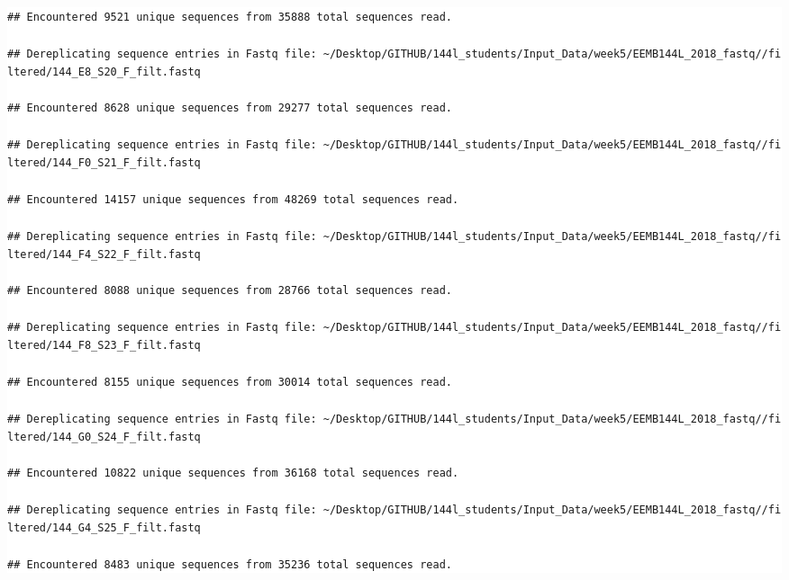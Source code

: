     ## Encountered 9521 unique sequences from 35888 total sequences read.

    ## Dereplicating sequence entries in Fastq file: ~/Desktop/GITHUB/144l_students/Input_Data/week5/EEMB144L_2018_fastq//filtered/144_E8_S20_F_filt.fastq

    ## Encountered 8628 unique sequences from 29277 total sequences read.

    ## Dereplicating sequence entries in Fastq file: ~/Desktop/GITHUB/144l_students/Input_Data/week5/EEMB144L_2018_fastq//filtered/144_F0_S21_F_filt.fastq

    ## Encountered 14157 unique sequences from 48269 total sequences read.

    ## Dereplicating sequence entries in Fastq file: ~/Desktop/GITHUB/144l_students/Input_Data/week5/EEMB144L_2018_fastq//filtered/144_F4_S22_F_filt.fastq

    ## Encountered 8088 unique sequences from 28766 total sequences read.

    ## Dereplicating sequence entries in Fastq file: ~/Desktop/GITHUB/144l_students/Input_Data/week5/EEMB144L_2018_fastq//filtered/144_F8_S23_F_filt.fastq

    ## Encountered 8155 unique sequences from 30014 total sequences read.

    ## Dereplicating sequence entries in Fastq file: ~/Desktop/GITHUB/144l_students/Input_Data/week5/EEMB144L_2018_fastq//filtered/144_G0_S24_F_filt.fastq

    ## Encountered 10822 unique sequences from 36168 total sequences read.

    ## Dereplicating sequence entries in Fastq file: ~/Desktop/GITHUB/144l_students/Input_Data/week5/EEMB144L_2018_fastq//filtered/144_G4_S25_F_filt.fastq

    ## Encountered 8483 unique sequences from 35236 total sequences read.
